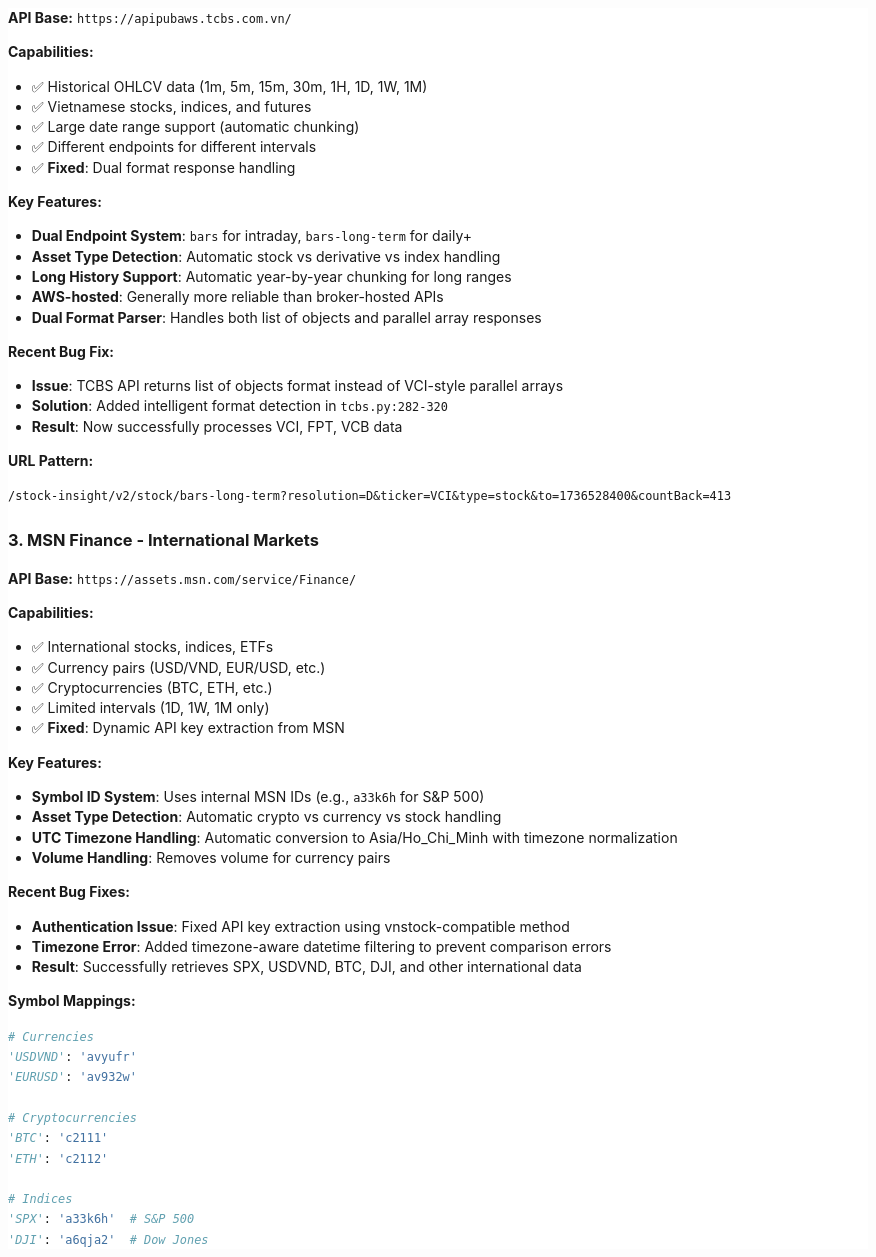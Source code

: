 **API Base:** `https://apipubaws.tcbs.com.vn/`

**Capabilities:**
- ✅ Historical OHLCV data (1m, 5m, 15m, 30m, 1H, 1D, 1W, 1M)  
- ✅ Vietnamese stocks, indices, and futures
- ✅ Large date range support (automatic chunking)
- ✅ Different endpoints for different intervals
- ✅ **Fixed**: Dual format response handling

**Key Features:**
- **Dual Endpoint System**: `bars` for intraday, `bars-long-term` for daily+
- **Asset Type Detection**: Automatic stock vs derivative vs index handling
- **Long History Support**: Automatic year-by-year chunking for long ranges
- **AWS-hosted**: Generally more reliable than broker-hosted APIs
- **Dual Format Parser**: Handles both list of objects and parallel array responses

**Recent Bug Fix:**
- **Issue**: TCBS API returns list of objects format instead of VCI-style parallel arrays
- **Solution**: Added intelligent format detection in `tcbs.py:282-320`
- **Result**: Now successfully processes VCI, FPT, VCB data

**URL Pattern:**
```
/stock-insight/v2/stock/bars-long-term?resolution=D&ticker=VCI&type=stock&to=1736528400&countBack=413
```

### 3. MSN Finance - International Markets

**API Base:** `https://assets.msn.com/service/Finance/`

**Capabilities:**
- ✅ International stocks, indices, ETFs
- ✅ Currency pairs (USD/VND, EUR/USD, etc.)
- ✅ Cryptocurrencies (BTC, ETH, etc.)
- ✅ Limited intervals (1D, 1W, 1M only)
- ✅ **Fixed**: Dynamic API key extraction from MSN

**Key Features:**
- **Symbol ID System**: Uses internal MSN IDs (e.g., `a33k6h` for S&P 500)
- **Asset Type Detection**: Automatic crypto vs currency vs stock handling
- **UTC Timezone Handling**: Automatic conversion to Asia/Ho_Chi_Minh with timezone normalization
- **Volume Handling**: Removes volume for currency pairs

**Recent Bug Fixes:**
- **Authentication Issue**: Fixed API key extraction using vnstock-compatible method
- **Timezone Error**: Added timezone-aware datetime filtering to prevent comparison errors
- **Result**: Successfully retrieves SPX, USDVND, BTC, DJI, and other international data

**Symbol Mappings:**
```python
# Currencies
'USDVND': 'avyufr'
'EURUSD': 'av932w'

# Cryptocurrencies  
'BTC': 'c2111'
'ETH': 'c2112'

# Indices
'SPX': 'a33k6h'  # S&P 500
'DJI': 'a6qja2'  # Dow Jones
```
